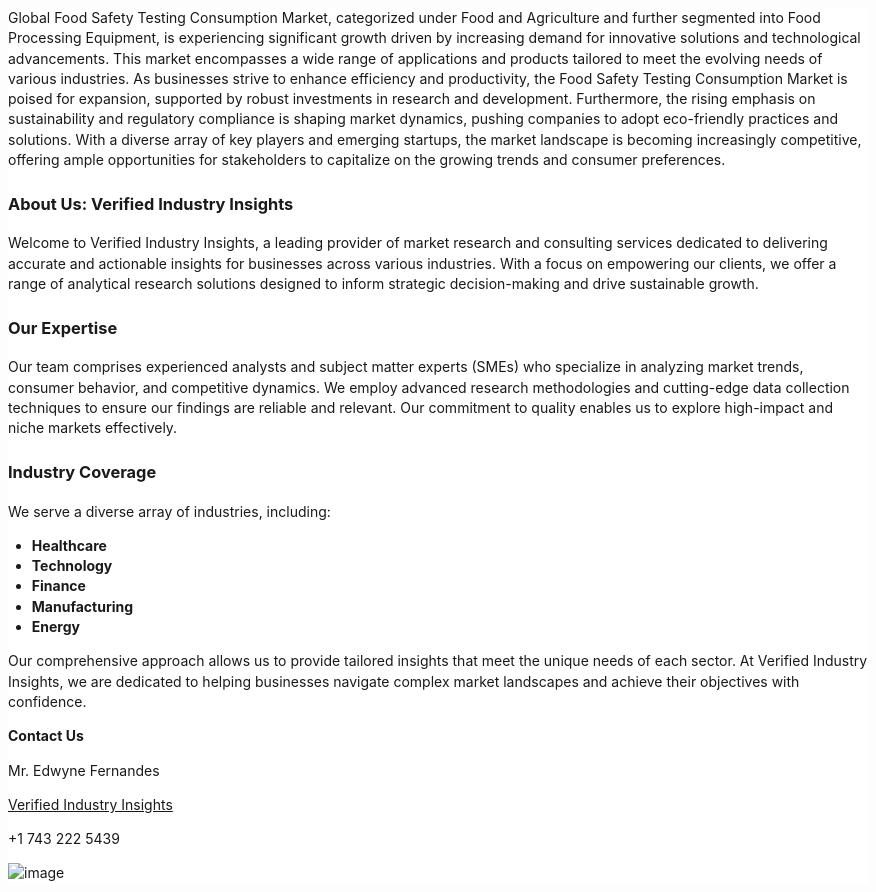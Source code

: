 Global Food Safety Testing Consumption Market, categorized under Food and Agriculture and further segmented into Food Processing Equipment, is experiencing significant growth driven by increasing demand for innovative solutions and technological advancements. This market encompasses a wide range of applications and products tailored to meet the evolving needs of various industries. As businesses strive to enhance efficiency and productivity, the Food Safety Testing Consumption Market is poised for expansion, supported by robust investments in research and development. Furthermore, the rising emphasis on sustainability and regulatory compliance is shaping market dynamics, pushing companies to adopt eco-friendly practices and solutions. With a diverse array of key players and emerging startups, the market landscape is becoming increasingly competitive, offering ample opportunities for stakeholders to capitalize on the growing trends and consumer preferences.</p><h3>About Us: Verified Industry Insights</h3><p>Welcome to Verified Industry Insights, a leading provider of market research and consulting services dedicated to delivering accurate and actionable insights for businesses across various industries. With a focus on empowering our clients, we offer a range of analytical research solutions designed to inform strategic decision-making and drive sustainable growth.</p><h3>Our Expertise</h3><p>Our team comprises experienced analysts and subject matter experts (SMEs) who specialize in analyzing market trends, consumer behavior, and competitive dynamics. We employ advanced research methodologies and cutting-edge data collection techniques to ensure our findings are reliable and relevant. Our commitment to quality enables us to explore high-impact and niche markets effectively.</p><h3>Industry Coverage</h3><p>We serve a diverse array of industries, including:</p><ul><li><strong>Healthcare</strong></li><li><strong>Technology</strong></li><li><strong>Finance</strong></li><li><strong>Manufacturing</strong></li><li><strong>Energy</strong></li></ul><p>Our comprehensive approach allows us to provide tailored insights that meet the unique needs of each sector. At Verified Industry Insights, we are dedicated to helping businesses navigate complex market landscapes and achieve their objectives with confidence.</p><p><strong>Contact Us</strong></p><p>Mr. Edwyne Fernandes</p><p><a href="https://www.verifiedindustryinsights.com/">Verified Industry Insights</a></p><p>+1 743 222 5439</p>
![image](https://github.com/user-attachments/assets/8d3631c2-d5f1-4e6f-a7ed-22053fd51525)
